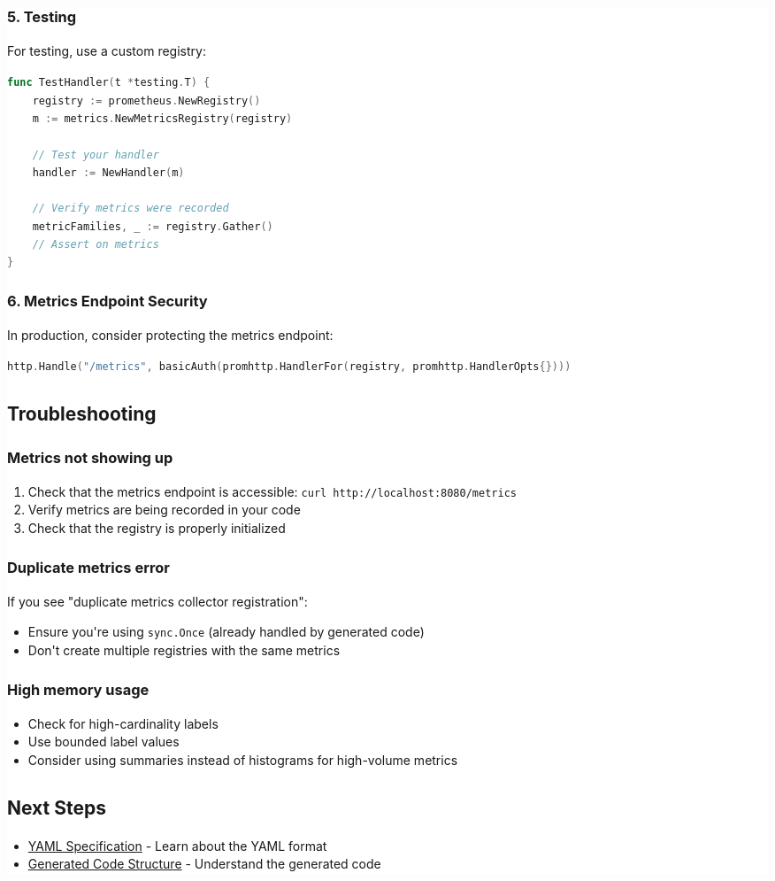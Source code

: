 ### 5. Testing

For testing, use a custom registry:

```go
func TestHandler(t *testing.T) {
    registry := prometheus.NewRegistry()
    m := metrics.NewMetricsRegistry(registry)

    // Test your handler
    handler := NewHandler(m)

    // Verify metrics were recorded
    metricFamilies, _ := registry.Gather()
    // Assert on metrics
}
```

### 6. Metrics Endpoint Security

In production, consider protecting the metrics endpoint:

```go
http.Handle("/metrics", basicAuth(promhttp.HandlerFor(registry, promhttp.HandlerOpts{})))
```

## Troubleshooting

### Metrics not showing up

1. Check that the metrics endpoint is accessible: `curl http://localhost:8080/metrics`
2. Verify metrics are being recorded in your code
3. Check that the registry is properly initialized

### Duplicate metrics error

If you see "duplicate metrics collector registration":
- Ensure you're using `sync.Once` (already handled by generated code)
- Don't create multiple registries with the same metrics

### High memory usage

- Check for high-cardinality labels
- Use bounded label values
- Consider using summaries instead of histograms for high-volume metrics

## Next Steps

- [YAML Specification](yaml-specification.md) - Learn about the YAML format
- [Generated Code Structure](generated-code.md) - Understand the generated code
